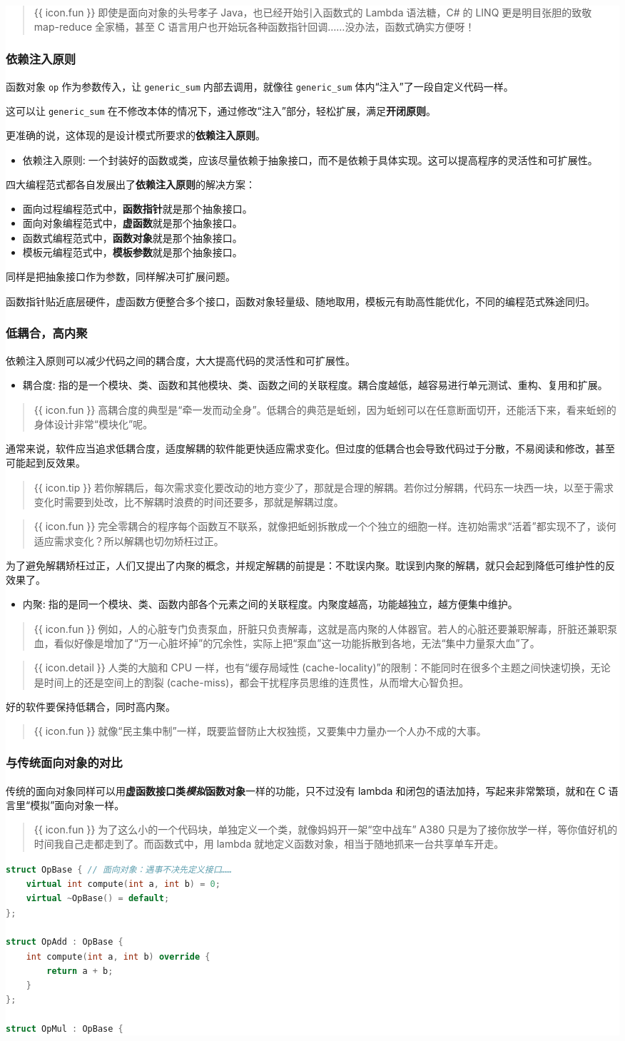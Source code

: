 > {{ icon.fun }} 即使是面向对象的头号孝子 Java，也已经开始引入函数式的 Lambda 语法糖，C\# 的 LINQ 更是明目张胆的致敬 map-reduce 全家桶，甚至 C 语言用户也开始玩各种函数指针回调……没办法，函数式确实方便呀！

### 依赖注入原则

函数对象 `op` 作为参数传入，让 `generic_sum` 内部去调用，就像往 `generic_sum` 体内“注入”了一段自定义代码一样。

这可以让 `generic_sum` 在不修改本体的情况下，通过修改“注入”部分，轻松扩展，满足**开闭原则**。

更准确的说，这体现的是设计模式所要求的**依赖注入原则**。

* 依赖注入原则: 一个封装好的函数或类，应该尽量依赖于抽象接口，而不是依赖于具体实现。这可以提高程序的灵活性和可扩展性。

四大编程范式都各自发展出了**依赖注入原则**的解决方案：

- 面向过程编程范式中，**函数指针**就是那个抽象接口。
- 面向对象编程范式中，**虚函数**就是那个抽象接口。
- 函数式编程范式中，**函数对象**就是那个抽象接口。
- 模板元编程范式中，**模板参数**就是那个抽象接口。

同样是把抽象接口作为参数，同样解决可扩展问题。

函数指针贴近底层硬件，虚函数方便整合多个接口，函数对象轻量级、随地取用，模板元有助高性能优化，不同的编程范式殊途同归。

### 低耦合，高内聚

依赖注入原则可以减少代码之间的耦合度，大大提高代码的灵活性和可扩展性。

* 耦合度: 指的是一个模块、类、函数和其他模块、类、函数之间的关联程度。耦合度越低，越容易进行单元测试、重构、复用和扩展。

> {{ icon.fun }} 高耦合度的典型是“牵一发而动全身”。低耦合的典范是蚯蚓，因为蚯蚓可以在任意断面切开，还能活下来，看来蚯蚓的身体设计非常“模块化”呢。

通常来说，软件应当追求低耦合度，适度解耦的软件能更快适应需求变化。但过度的低耦合也会导致代码过于分散，不易阅读和修改，甚至可能起到反效果。

> {{ icon.tip }} 若你解耦后，每次需求变化要改动的地方变少了，那就是合理的解耦。若你过分解耦，代码东一块西一块，以至于需求变化时需要到处改，比不解耦时浪费的时间还要多，那就是解耦过度。

> {{ icon.fun }} 完全零耦合的程序每个函数互不联系，就像把蚯蚓拆散成一个个独立的细胞一样。连初始需求“活着”都实现不了，谈何适应需求变化？所以解耦也切勿矫枉过正。

为了避免解耦矫枉过正，人们又提出了内聚的概念，并规定解耦的前提是：不耽误内聚。耽误到内聚的解耦，就只会起到降低可维护性的反效果了。

* 内聚: 指的是同一个模块、类、函数内部各个元素之间的关联程度。内聚度越高，功能越独立，越方便集中维护。

> {{ icon.fun }} 例如，人的心脏专门负责泵血，肝脏只负责解毒，这就是高内聚的人体器官。若人的心脏还要兼职解毒，肝脏还兼职泵血，看似好像是增加了“万一心脏坏掉”的冗余性，实际上把“泵血”这一功能拆散到各地，无法“集中力量泵大血”了。

> {{ icon.detail }} 人类的大脑和 CPU 一样，也有“缓存局域性 (cache-locality)”的限制：不能同时在很多个主题之间快速切换，无论是时间上的还是空间上的割裂 (cache-miss)，都会干扰程序员思维的连贯性，从而增大心智负担。

好的软件要保持低耦合，同时高内聚。

> {{ icon.fun }} 就像“民主集中制”一样，既要监督防止大权独揽，又要集中力量办一个人办不成的大事。

### 与传统面向对象的对比

传统的面向对象同样可以用**虚函数接口类*模拟*函数对象**一样的功能，只不过没有 lambda 和闭包的语法加持，写起来非常繁琐，就和在 C 语言里“模拟”面向对象一样。

> {{ icon.fun }} 为了这么小的一个代码块，单独定义一个类，就像妈妈开一架“空中战车” A380 只是为了接你放学一样，等你值好机的时间我自己走都走到了。而函数式中，用 lambda 就地定义函数对象，相当于随地抓来一台共享单车开走。

```cpp
struct OpBase { // 面向对象：遇事不决先定义接口……
    virtual int compute(int a, int b) = 0;
    virtual ~OpBase() = default;
};

struct OpAdd : OpBase {
    int compute(int a, int b) override {
        return a + b;
    }
};

struct OpMul : OpBase {
```